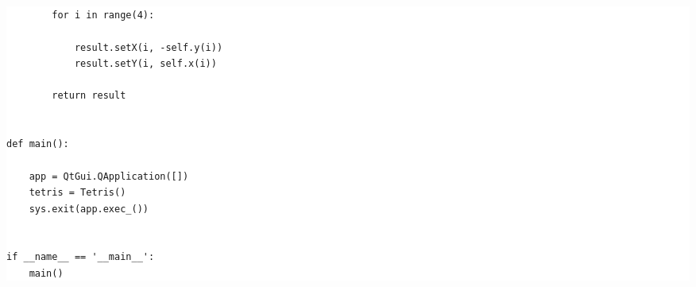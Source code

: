```
        for i in range(4):
            
            result.setX(i, -self.y(i))
            result.setY(i, self.x(i))

        return result


def main():
    
    app = QtGui.QApplication([])
    tetris = Tetris()    
    sys.exit(app.exec_())


if __name__ == '__main__':
    main()
```